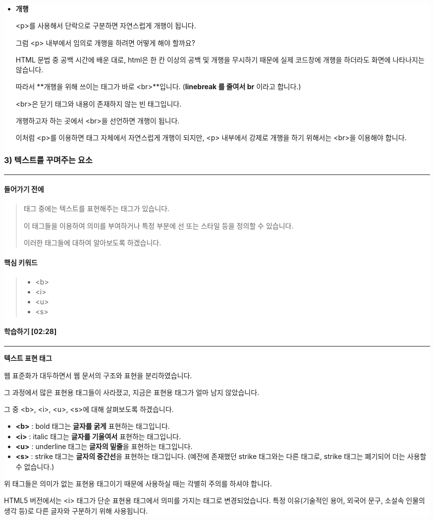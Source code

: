    

* **개행**

  \<p>를 사용해서 단락으로 구분하면 자연스럽게 개행이 됩니다.

  그럼 \<p> 내부에서 임의로 개행을 하려면 어떻게 해야 할까요?

  HTML 문법 중 공백 시간에 배운 대로, html은 한 칸 이상의 공백 및 개행을 무시하기 때문에 실제 코드창에 개행을 하더라도 화면에 나타나지는 않습니다.

  따라서 **개행을 위해 쓰이는 태그가 바로 \<br>**입니다. (**linebreak 를 줄여서 br** 이라고 합니다.)

  \<br>은 닫기 태그와 내용이 존재하지 않는 빈 태그입니다.

  개행하고자 하는 곳에서 \<br>을 선언하면 개행이 됩니다.

  이처럼 \<p>를 이용하면 태그 자체에서 자연스럽게 개행이 되지만, \<p> 내부에서 강제로 개행을 하기 위해서는 \<br>을 이용해야 합니다.

   

### 3) 텍스트를 꾸며주는 요소

---

#### 들어가기 전에

> 태그 중에는 텍스트를 표현해주는 태그가 있습니다.
>
> 이 태그들을 이용하여 의미를 부여하거나 특정 부분에 선 또는 스타일 등을 정의할 수 있습니다.
>
> 이러한 태그들에 대하여 알아보도록 하겠습니다.

#### 핵심 키워드

> - \<b>
> - \<i>
> - \<u>
> - \<s>

#### 학습하기 [02:28]

---

**텍스트 표현 태그**

웹 표준화가 대두하면서 웹 문서의 구조와 표현을 분리하였습니다.

그 과정에서 많은 표현용 태그들이 사라졌고, 지금은 표현용 태그가 얼마 남지 않았습니다.

그 중 \<b>, \<i>, \<u>, \<s>에 대해 살펴보도록 하겠습니다.

- **\<b>** : bold 태그는 **글자를 굵게** 표현하는 태그입니다.
- **\<i>** : italic 태그는 **글자를 기울여서** 표현하는 태그입니다.
- **\<u>** : underline 태그는 **글자의 밑줄**을 표현하는 태그입니다.
- **\<s>** : strike 태그는 **글자의 중간선**을 표현하는 태그입니다. (예전에 존재했던 strike 태그와는 다른 태그로, strike 태그는 폐기되어 더는 사용할 수 없습니다.)

위 태그들은 의미가 없는 표현용 태그이기 때문에 사용하실 때는 각별히 주의를 하셔야 합니다.

HTML5 버전에서는 \<i> 태그가 단순 표현용 태그에서 의미를 가지는 태그로 변경되었습니다.
특정 이유(기술적인 용어, 외국어 문구, 소설속 인물의 생각 등)로 다른 글자와 구분하기 위해 사용됩니다.
